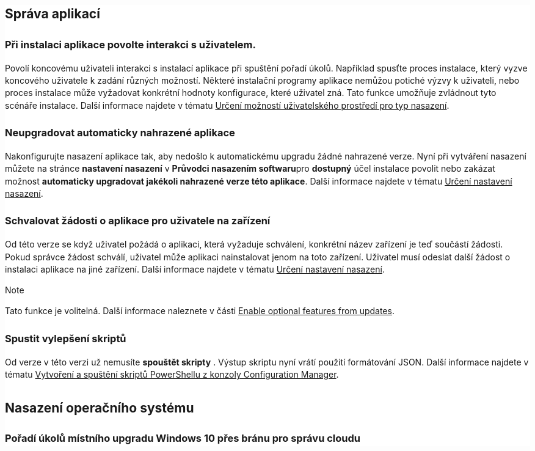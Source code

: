 

## <a name="application-management"></a>Správa aplikací

### <a name="allow-user-interaction-when-installing-an-application"></a>Při instalaci aplikace povolte interakci s uživatelem.

Povolí koncovému uživateli interakci s instalací aplikace při spuštění pořadí úkolů. Například spusťte proces instalace, který vyzve koncového uživatele k zadání různých možností. Některé instalační programy aplikace nemůžou potiché výzvy k uživateli, nebo proces instalace může vyžadovat konkrétní hodnoty konfigurace, které uživatel zná. Tato funkce umožňuje zvládnout tyto scénáře instalace. Další informace najdete v tématu [Určení možností uživatelského prostředí pro typ nasazení](../../../apps/deploy-use/create-applications.md#bkmk_dt-ux).

### <a name="do-not-automatically-upgrade-superseded-applications"></a>Neupgradovat automaticky nahrazené aplikace

Nakonfigurujte nasazení aplikace tak, aby nedošlo k automatickému upgradu žádné nahrazené verze. Nyní při vytváření nasazení můžete na stránce **nastavení nasazení** v **Průvodci nasazením softwaru**pro **dostupný** účel instalace povolit nebo zakázat možnost **automaticky upgradovat jakékoli nahrazené verze této aplikace**. Další informace najdete v tématu [Určení nastavení nasazení](../../../apps/deploy-use/deploy-applications.md#bkmk_deploy-settings).

### <a name="approve-application-requests-for-users-per-device"></a>Schvalovat žádosti o aplikace pro uživatele na zařízení

Od této verze se když uživatel požádá o aplikaci, která vyžaduje schválení, konkrétní název zařízení je teď součástí žádosti. Pokud správce žádost schválí, uživatel může aplikaci nainstalovat jenom na toto zařízení. Uživatel musí odeslat další žádost o instalaci aplikace na jiné zařízení. Další informace najdete v tématu [Určení nastavení nasazení](../../../apps/deploy-use/deploy-applications.md#bkmk_deploy-settings).

 > [!Note]  
 > Tato funkce je volitelná. Další informace naleznete v části [Enable optional features from updates](../../servers/manage/install-in-console-updates.md#bkmk_options).  


### <a name="run-scripts-improvements"></a>Spustit vylepšení skriptů 

 Od verze v této verzi už nemusíte **spouštět skripty** . Výstup skriptu nyní vrátí použití formátování JSON. Další informace najdete v tématu [Vytvoření a spuštění skriptů PowerShellu z konzoly Configuration Manager](../../../apps/deploy-use/create-deploy-scripts.md).


## <a name="operating-system-deployment"></a>Nasazení operačního systému

### <a name="windows-10-in-place-upgrade-task-sequence-via-cloud-management-gateway"></a>Pořadí úkolů místního upgradu Windows 10 přes bránu pro správu cloudu

